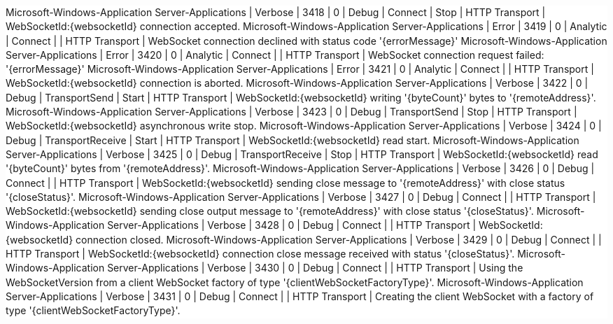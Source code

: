 Microsoft-Windows-Application Server-Applications  |  Verbose      |  3418      |  0        |  Debug        |  Connect                                        |  Stop                                        |  HTTP Transport                                                                                               |  WebSocketId:{websocketId} connection accepted.
Microsoft-Windows-Application Server-Applications  |  Error        |  3419      |  0        |  Analytic     |  Connect                                        |                                              |  HTTP Transport                                                                                               |  WebSocket connection declined with status code '{errorMessage}'
Microsoft-Windows-Application Server-Applications  |  Error        |  3420      |  0        |  Analytic     |  Connect                                        |                                              |  HTTP Transport                                                                                               |  WebSocket connection request failed: '{errorMessage}'
Microsoft-Windows-Application Server-Applications  |  Error        |  3421      |  0        |  Analytic     |  Connect                                        |                                              |  HTTP Transport                                                                                               |  WebSocketId:{websocketId} connection is aborted.
Microsoft-Windows-Application Server-Applications  |  Verbose      |  3422      |  0        |  Debug        |  TransportSend                                  |  Start                                       |  HTTP Transport                                                                                               |  WebSocketId:{websocketId} writing '{byteCount}' bytes to '{remoteAddress}'.
Microsoft-Windows-Application Server-Applications  |  Verbose      |  3423      |  0        |  Debug        |  TransportSend                                  |  Stop                                        |  HTTP Transport                                                                                               |  WebSocketId:{websocketId} asynchronous write stop.
Microsoft-Windows-Application Server-Applications  |  Verbose      |  3424      |  0        |  Debug        |  TransportReceive                               |  Start                                       |  HTTP Transport                                                                                               |  WebSocketId:{websocketId} read start.
Microsoft-Windows-Application Server-Applications  |  Verbose      |  3425      |  0        |  Debug        |  TransportReceive                               |  Stop                                        |  HTTP Transport                                                                                               |  WebSocketId:{websocketId} read '{byteCount}' bytes from '{remoteAddress}'.
Microsoft-Windows-Application Server-Applications  |  Verbose      |  3426      |  0        |  Debug        |  Connect                                        |                                              |  HTTP Transport                                                                                               |  WebSocketId:{websocketId} sending close message to '{remoteAddress}' with close status '{closeStatus}'.
Microsoft-Windows-Application Server-Applications  |  Verbose      |  3427      |  0        |  Debug        |  Connect                                        |                                              |  HTTP Transport                                                                                               |  WebSocketId:{websocketId} sending close output message to '{remoteAddress}' with close status '{closeStatus}'.
Microsoft-Windows-Application Server-Applications  |  Verbose      |  3428      |  0        |  Debug        |  Connect                                        |                                              |  HTTP Transport                                                                                               |  WebSocketId:{websocketId} connection closed.
Microsoft-Windows-Application Server-Applications  |  Verbose      |  3429      |  0        |  Debug        |  Connect                                        |                                              |  HTTP Transport                                                                                               |  WebSocketId:{websocketId} connection close message received with status '{closeStatus}'.
Microsoft-Windows-Application Server-Applications  |  Verbose      |  3430      |  0        |  Debug        |  Connect                                        |                                              |  HTTP Transport                                                                                               |  Using the WebSocketVersion from a client WebSocket factory of type '{clientWebSocketFactoryType}'.
Microsoft-Windows-Application Server-Applications  |  Verbose      |  3431      |  0        |  Debug        |  Connect                                        |                                              |  HTTP Transport                                                                                               |  Creating the client WebSocket with a factory of type '{clientWebSocketFactoryType}'.